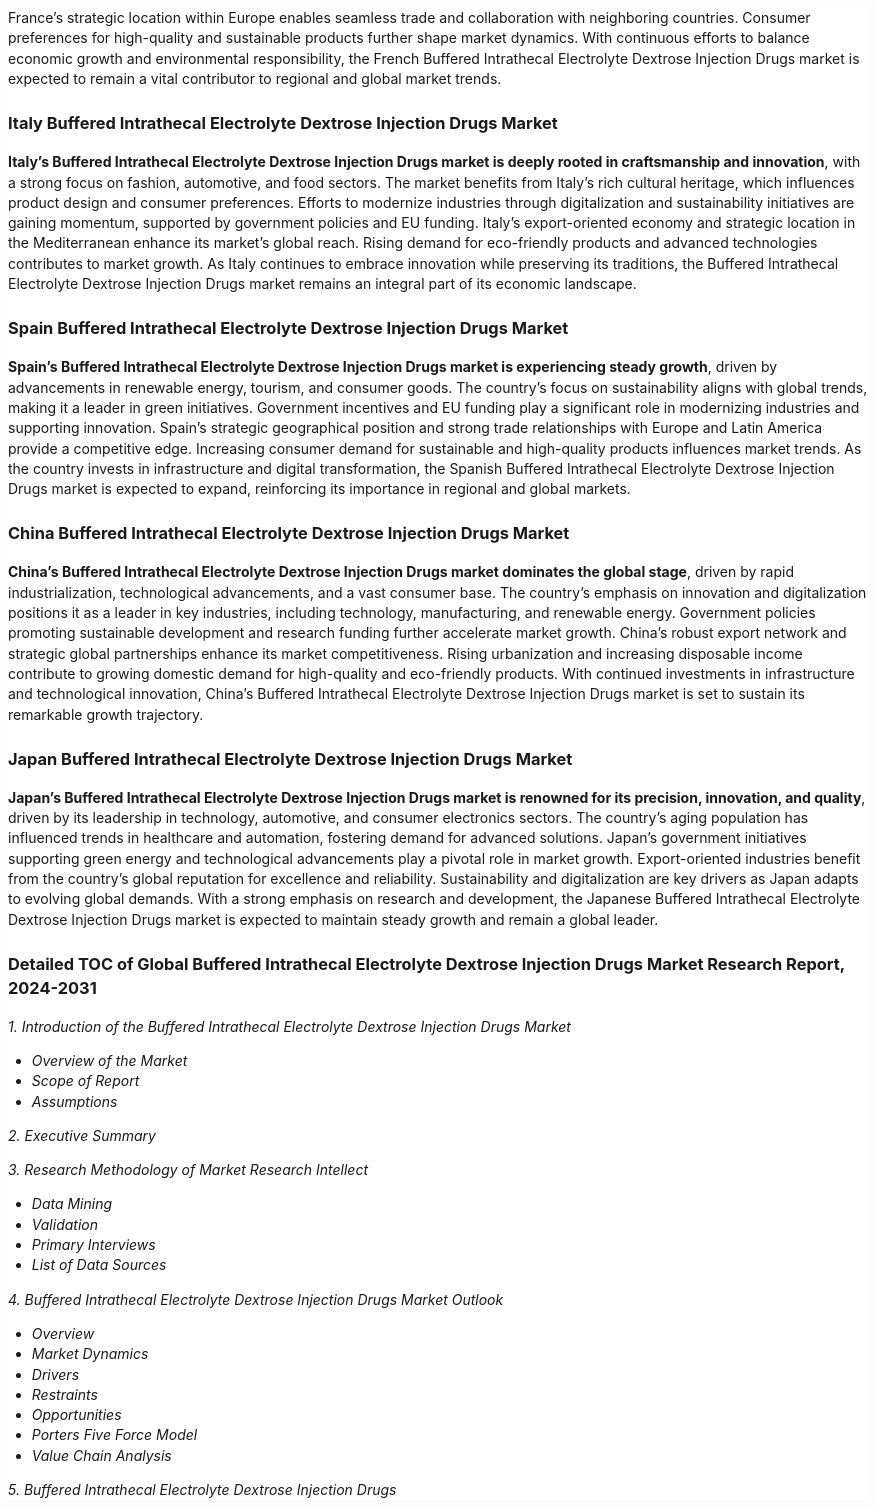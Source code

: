 France&rsquo;s strategic location within Europe enables seamless trade and collaboration with neighboring countries. Consumer preferences for high-quality and sustainable products further shape market dynamics. With continuous efforts to balance economic growth and environmental responsibility, the French Buffered Intrathecal Electrolyte Dextrose Injection Drugs market is expected to remain a vital contributor to regional and global market trends.</p><h3><strong>Italy Buffered Intrathecal Electrolyte Dextrose Injection Drugs Market</strong></h3><p><strong>Italy&rsquo;s Buffered Intrathecal Electrolyte Dextrose Injection Drugs market is deeply rooted in craftsmanship and innovation</strong>, with a strong focus on fashion, automotive, and food sectors. The market benefits from Italy&rsquo;s rich cultural heritage, which influences product design and consumer preferences. Efforts to modernize industries through digitalization and sustainability initiatives are gaining momentum, supported by government policies and EU funding. Italy&rsquo;s export-oriented economy and strategic location in the Mediterranean enhance its market&rsquo;s global reach. Rising demand for eco-friendly products and advanced technologies contributes to market growth. As Italy continues to embrace innovation while preserving its traditions, the Buffered Intrathecal Electrolyte Dextrose Injection Drugs market remains an integral part of its economic landscape.</p><h3><strong>Spain Buffered Intrathecal Electrolyte Dextrose Injection Drugs Market</strong></h3><p><strong>Spain&rsquo;s Buffered Intrathecal Electrolyte Dextrose Injection Drugs market is experiencing steady growth</strong>, driven by advancements in renewable energy, tourism, and consumer goods. The country&rsquo;s focus on sustainability aligns with global trends, making it a leader in green initiatives. Government incentives and EU funding play a significant role in modernizing industries and supporting innovation. Spain&rsquo;s strategic geographical position and strong trade relationships with Europe and Latin America provide a competitive edge. Increasing consumer demand for sustainable and high-quality products influences market trends. As the country invests in infrastructure and digital transformation, the Spanish Buffered Intrathecal Electrolyte Dextrose Injection Drugs market is expected to expand, reinforcing its importance in regional and global markets.</p><h3><strong>China Buffered Intrathecal Electrolyte Dextrose Injection Drugs Market</strong></h3><p><strong>China&rsquo;s Buffered Intrathecal Electrolyte Dextrose Injection Drugs market dominates the global stage</strong>, driven by rapid industrialization, technological advancements, and a vast consumer base. The country&rsquo;s emphasis on innovation and digitalization positions it as a leader in key industries, including technology, manufacturing, and renewable energy. Government policies promoting sustainable development and research funding further accelerate market growth. China&rsquo;s robust export network and strategic global partnerships enhance its market competitiveness. Rising urbanization and increasing disposable income contribute to growing domestic demand for high-quality and eco-friendly products. With continued investments in infrastructure and technological innovation, China&rsquo;s Buffered Intrathecal Electrolyte Dextrose Injection Drugs market is set to sustain its remarkable growth trajectory.</p><h3><strong>Japan Buffered Intrathecal Electrolyte Dextrose Injection Drugs Market</strong></h3><p><strong>Japan&rsquo;s Buffered Intrathecal Electrolyte Dextrose Injection Drugs market is renowned for its precision, innovation, and quality</strong>, driven by its leadership in technology, automotive, and consumer electronics sectors. The country&rsquo;s aging population has influenced trends in healthcare and automation, fostering demand for advanced solutions. Japan&rsquo;s government initiatives supporting green energy and technological advancements play a pivotal role in market growth. Export-oriented industries benefit from the country&rsquo;s global reputation for excellence and reliability. Sustainability and digitalization are key drivers as Japan adapts to evolving global demands. With a strong emphasis on research and development, the Japanese Buffered Intrathecal Electrolyte Dextrose Injection Drugs market is expected to maintain steady growth and remain a global leader.</p><h3><span class="">Detailed TOC of Global Buffered Intrathecal Electrolyte Dextrose Injection Drugs Market Research Report, 2024-2031</span></h3><p><em><span class="font-[700]">1. Introduction of the Buffered Intrathecal Electrolyte Dextrose Injection Drugs Market</span></em></p><ul><li><em><span class="">Overview of the Market</span></em></li><li><em><span class="">Scope of Report</span></em></li><li><em><span class="">Assumptions</span></em></li></ul><p><em><span class="font-[700]">2. Executive Summary</span></em></p><p><em><span class="font-[700]">3. Research Methodology of Market Research Intellect</span></em></p><ul><li><em><span class="">Data Mining</span></em></li><li><em><span class="">Validation</span></em></li><li><em><span class="">Primary Interviews</span></em></li><li><em><span class="">List of Data Sources</span></em></li></ul><p><em><span class="font-[700]">4. Buffered Intrathecal Electrolyte Dextrose Injection Drugs Market Outlook</span></em></p><ul><li><em><span class="">Overview</span></em></li><li><em><span class="">Market Dynamics</span></em></li><li><em><span class="">Drivers</span></em></li><li><em><span class="">Restraints</span></em></li><li><em><span class="">Opportunities</span></em></li><li><em><span class="">Porters Five Force Model</span></em></li><li><em><span class="">Value Chain Analysis</span></em></li></ul><p><em><span class="font-[700]">5. Buffered Intrathecal Electrolyte Dextrose Injection Drugs